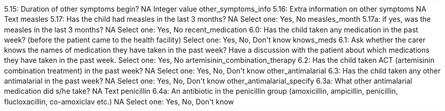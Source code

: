    <td style="text-align:left;"> 5.15: Duration of other symptoms begin? </td>
   <td style="text-align:left;"> NA </td>
   <td style="text-align:left;"> Integer value </td>
  </tr>
  <tr>
   <td style="text-align:left;"> other_symptoms_info </td>
   <td style="text-align:left;"> 5.16: Extra information on other symptoms </td>
   <td style="text-align:left;"> NA </td>
   <td style="text-align:left;"> Text </td>
  </tr>
  <tr>
   <td style="text-align:left;"> measles </td>
   <td style="text-align:left;"> 5.17: Has the child had measles in the last 3 months? </td>
   <td style="text-align:left;"> NA </td>
   <td style="text-align:left;"> Select one: Yes, No </td>
  </tr>
  <tr>
   <td style="text-align:left;"> measles_month </td>
   <td style="text-align:left;"> 5.17a: if yes, was the measles in the last 3 months? </td>
   <td style="text-align:left;"> NA </td>
   <td style="text-align:left;"> Select one: Yes, No </td>
  </tr>
  <tr>
   <td style="text-align:left;"> recent_medication </td>
   <td style="text-align:left;"> 6.0: Has the child taken any medication in the past week? </td>
   <td style="text-align:left;"> (before the patient came to the health facility) </td>
   <td style="text-align:left;"> Select one: Yes, No, Don't know </td>
  </tr>
  <tr>
   <td style="text-align:left;"> knows_meds </td>
   <td style="text-align:left;"> 6.1: Ask whether the carer knows the names of medication they have taken in the past week? </td>
   <td style="text-align:left;"> Have a discussion with the patient about which medications they have taken in the past week. </td>
   <td style="text-align:left;"> Select one: Yes, No </td>
  </tr>
  <tr>
   <td style="text-align:left;"> artemisinin_combination_therapy </td>
   <td style="text-align:left;"> 6.2: Has the child taken ACT (artemisinin combination treatment) in the past week? </td>
   <td style="text-align:left;"> NA </td>
   <td style="text-align:left;"> Select one: Yes, No, Don't know </td>
  </tr>
  <tr>
   <td style="text-align:left;"> other_antimalarial </td>
   <td style="text-align:left;"> 6.3: Has the child taken any other antimalarial in the past week? </td>
   <td style="text-align:left;"> NA </td>
   <td style="text-align:left;"> Select one: Yes, No, Don't know </td>
  </tr>
  <tr>
   <td style="text-align:left;"> other_antimalarial_specify </td>
   <td style="text-align:left;"> 6.3a: What other antimalarial medication did s/he take? </td>
   <td style="text-align:left;"> NA </td>
   <td style="text-align:left;"> Text </td>
  </tr>
  <tr>
   <td style="text-align:left;"> penicillin </td>
   <td style="text-align:left;"> 6.4a: An antibiotic in the penicillin group (amoxicillin, ampicillin, penicillin, flucloxacillin, co-amoxiclav etc.) </td>
   <td style="text-align:left;"> NA </td>
   <td style="text-align:left;"> Select one: Yes, No, Don't know </td>
  </tr>
  <tr>